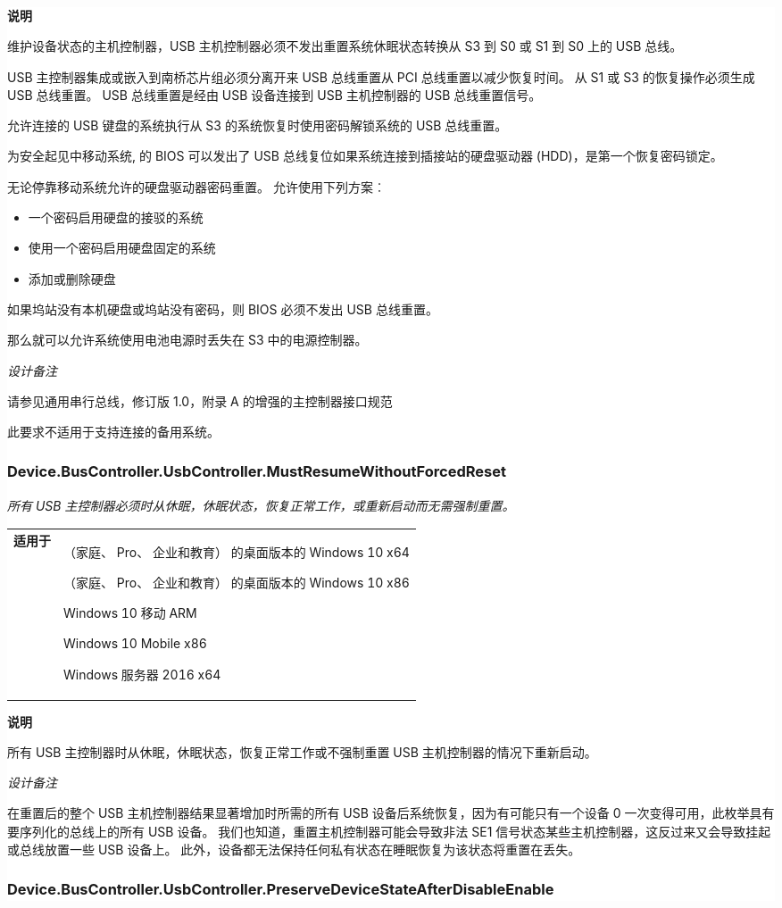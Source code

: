 **说明**

维护设备状态的主机控制器，USB 主机控制器必须不发出重置系统休眠状态转换从 S3 到 S0 或 S1 到 S0 上的 USB 总线。

USB 主控制器集成或嵌入到南桥芯片组必须分离开来 USB 总线重置从 PCI 总线重置以减少恢复时间。 从 S1 或 S3 的恢复操作必须生成 USB 总线重置。 USB 总线重置是经由 USB 设备连接到 USB 主机控制器的 USB 总线重置信号。 

允许连接的 USB 键盘的系统执行从 S3 的系统恢复时使用密码解锁系统的 USB 总线重置。

为安全起见中移动系统, 的 BIOS 可以发出了 USB 总线复位如果系统连接到插接站的硬盘驱动器 (HDD)，是第一个恢复密码锁定。

无论停靠移动系统允许的硬盘驱动器密码重置。 允许使用下列方案︰
 

-   一个密码启用硬盘的接驳的系统

-   使用一个密码启用硬盘固定的系统

-   添加或删除硬盘

如果坞站没有本机硬盘或坞站没有密码，则 BIOS 必须不发出 USB 总线重置。

那么就可以允许系统使用电池电源时丢失在 S3 中的电源控制器。

*设计备注*  

请参见通用串行总线，修订版 1.0，附录 A 的增强的主控制器接口规范

此要求不适用于支持连接的备用系统。
 

### <a name="devicebuscontrollerusbcontrollermustresumewithoutforcedreset"></a>Device.BusController.UsbController.MustResumeWithoutForcedReset

*所有 USB 主控制器必须时从休眠，休眠状态，恢复正常工作，或重新启动而无需强制重置。*

<table>
<tr>
<th>适用于</th>
<td>
<p>（家庭、 Pro、 企业和教育） 的桌面版本的 Windows 10 x64</p>
<p>（家庭、 Pro、 企业和教育） 的桌面版本的 Windows 10 x86</p>
<p>Windows 10 移动 ARM</p>
<p>Windows 10 Mobile x86</p>
<p>Windows 服务器 2016 x64</p>
</td></tr></table>

**说明**

所有 USB 主控制器时从休眠，休眠状态，恢复正常工作或不强制重置 USB 主机控制器的情况下重新启动。

*设计备注*

在重置后的整个 USB 主机控制器结果显著增加时所需的所有 USB 设备后系统恢复，因为有可能只有一个设备 0 一次变得可用，此枚举具有要序列化的总线上的所有 USB 设备。 我们也知道，重置主机控制器可能会导致非法 SE1 信号状态某些主机控制器，这反过来又会导致挂起或总线放置一些 USB 设备上。 此外，设备都无法保持任何私有状态在睡眠恢复为该状态将重置在丢失。

### <a name="devicebuscontrollerusbcontrollerpreservedevicestateafterdisableenable"></a>Device.BusController.UsbController.PreserveDeviceStateAfterDisableEnable
